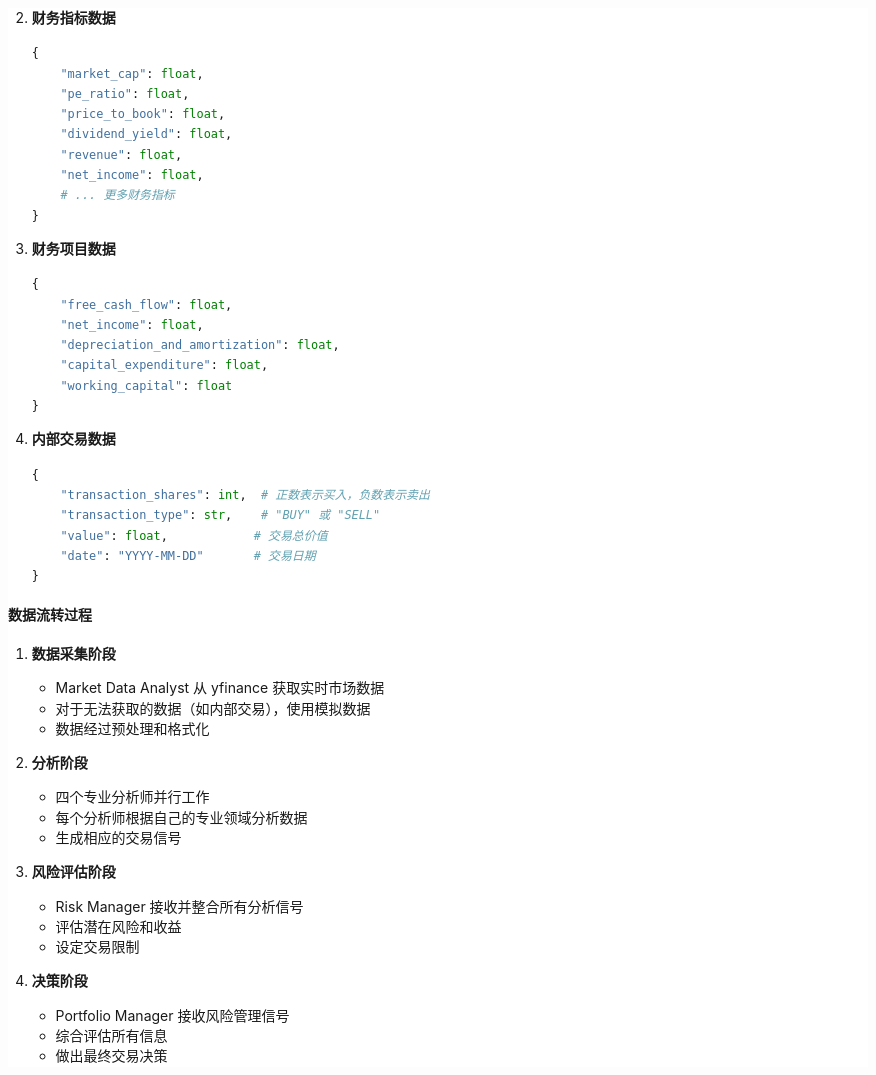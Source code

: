 2. **财务指标数据**

   ```python
   {
       "market_cap": float,
       "pe_ratio": float,
       "price_to_book": float,
       "dividend_yield": float,
       "revenue": float,
       "net_income": float,
       # ... 更多财务指标
   }
   ```

3. **财务项目数据**

   ```python
   {
       "free_cash_flow": float,
       "net_income": float,
       "depreciation_and_amortization": float,
       "capital_expenditure": float,
       "working_capital": float
   }
   ```

4. **内部交易数据**
   ```python
   {
       "transaction_shares": int,  # 正数表示买入，负数表示卖出
       "transaction_type": str,    # "BUY" 或 "SELL"
       "value": float,            # 交易总价值
       "date": "YYYY-MM-DD"       # 交易日期
   }
   ```

#### 数据流转过程

1. **数据采集阶段**

   - Market Data Analyst 从 yfinance 获取实时市场数据
   - 对于无法获取的数据（如内部交易），使用模拟数据
   - 数据经过预处理和格式化

2. **分析阶段**

   - 四个专业分析师并行工作
   - 每个分析师根据自己的专业领域分析数据
   - 生成相应的交易信号

3. **风险评估阶段**

   - Risk Manager 接收并整合所有分析信号
   - 评估潜在风险和收益
   - 设定交易限制

4. **决策阶段**
   - Portfolio Manager 接收风险管理信号
   - 综合评估所有信息
   - 做出最终交易决策
